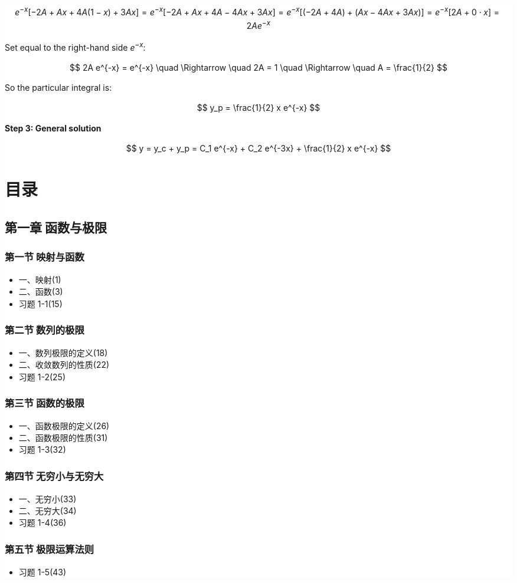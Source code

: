 $$
e^{-x} \left[ -2A + A x + 4A(1 - x) + 3A x \right]
= e^{-x} \left[ -2A + A x + 4A - 4A x + 3A x \right]
= e^{-x} \left[ (-2A + 4A) + (A x - 4A x + 3A x) \right]
= e^{-x} \left[ 2A + 0 \cdot x \right] = 2A e^{-x}
$$

Set equal to the right-hand side $e^{-x}$:

$$
2A e^{-x} = e^{-x} \quad \Rightarrow \quad 2A = 1 \quad \Rightarrow \quad A = \frac{1}{2}
$$

So the particular integral is:

$$
y_p = \frac{1}{2} x e^{-x}
$$

**Step 3: General solution**

$$
y = y_c + y_p = C_1 e^{-x} + C_2 e^{-3x} + \frac{1}{2} x e^{-x}
$$



# 目录

## 第一章 函数与极限

### 第一节 映射与函数
- 一、映射(1)
- 二、函数(3)
- 习题 1-1(15)

### 第二节 数列的极限
- 一、数列极限的定义(18)
- 二、收敛数列的性质(22)
- 习题 1-2(25)

### 第三节 函数的极限
- 一、函数极限的定义(26)
- 二、函数极限的性质(31)
- 习题 1-3(32)

### 第四节 无穷小与无穷大
- 一、无穷小(33)
- 二、无穷大(34)
- 习题 1-4(36)

### 第五节 极限运算法则
- 习题 1-5(43)
